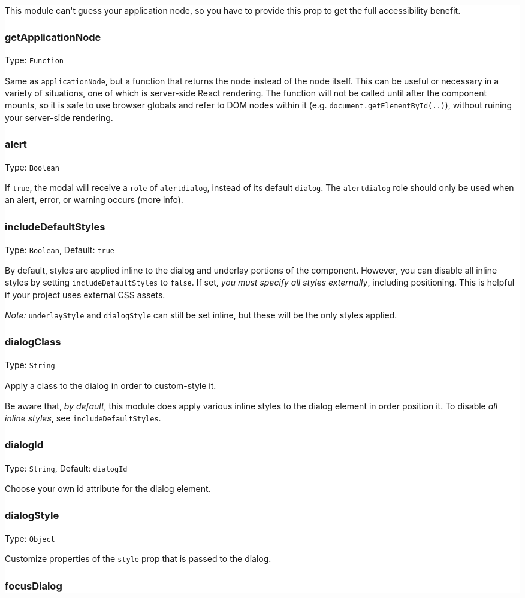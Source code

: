 This module can't guess your application node, so you have to provide this prop to get the full accessibility benefit.

### getApplicationNode

Type: `Function`

Same as `applicationNode`, but a function that returns the node instead of the node itself. This can be useful or necessary in a variety of situations, one of which is server-side React rendering. The function will not be called until after the component mounts, so it is safe to use browser globals and refer to DOM nodes within it (e.g. `document.getElementById(..)`), without ruining your server-side rendering.

### alert

Type: `Boolean`

If `true`, the modal will receive a `role` of `alertdialog`, instead of its default `dialog`. The `alertdialog` role should only be used when an alert, error, or warning occurs ([more info](https://developer.mozilla.org/en-US/docs/Web/Accessibility/ARIA/ARIA_Techniques/Using_the_alertdialog_role)).

### includeDefaultStyles

Type: `Boolean`, Default: `true`

By default, styles are applied inline to the dialog and underlay portions of the component. However, you can disable all inline styles by setting `includeDefaultStyles` to `false`. If set, _you must specify all styles externally_, including positioning. This is helpful if your project uses external CSS assets.

_Note:_ `underlayStyle` and `dialogStyle` can still be set inline, but these will be the only styles applied.

### dialogClass

Type: `String`

Apply a class to the dialog in order to custom-style it.

Be aware that, _by default_, this module does apply various inline styles to the dialog element in order position it. To disable _all inline styles_, see `includeDefaultStyles`.

### dialogId

Type: `String`, Default: `dialogId`

Choose your own id attribute for the dialog element.

### dialogStyle

Type: `Object`

Customize properties of the `style` prop that is passed to the dialog.

### focusDialog
